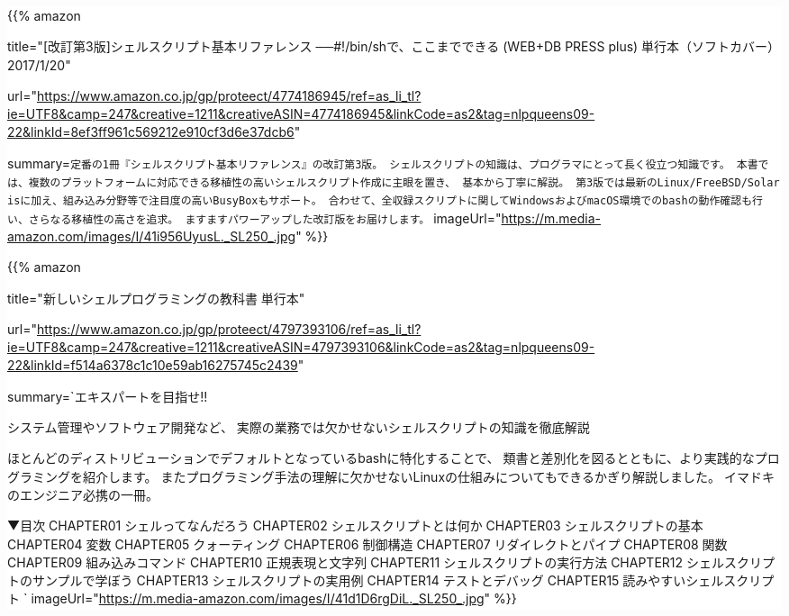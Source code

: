 
{{% amazon

title="[改訂第3版]シェルスクリプト基本リファレンス ──#!/bin/shで、ここまでできる (WEB+DB PRESS plus) 単行本（ソフトカバー）  2017/1/20"

url="https://www.amazon.co.jp/gp/proteect/4774186945/ref=as_li_tl?ie=UTF8&camp=247&creative=1211&creativeASIN=4774186945&linkCode=as2&tag=nlpqueens09-22&linkId=8ef3ff961c569212e910cf3d6e37dcb6"

summary=`定番の1冊『シェルスクリプト基本リファレンス』の改訂第3版。
シェルスクリプトの知識は、プログラマにとって長く役立つ知識です。
本書では、複数のプラットフォームに対応できる移植性の高いシェルスクリプト作成に主眼を置き、
基本から丁寧に解説。
第3版では最新のLinux/FreeBSD/Solarisに加え、組み込み分野等で注目度の高いBusyBoxもサポート。
合わせて、全収録スクリプトに関してWindowsおよびmacOS環境でのbashの動作確認も行い、さらなる移植性の高さを追求。
ますますパワーアップした改訂版をお届けします。`
imageUrl="https://m.media-amazon.com/images/I/41i956UyusL._SL250_.jpg"
%}}

{{% amazon

title="新しいシェルプログラミングの教科書 単行本"

url="https://www.amazon.co.jp/gp/proteect/4797393106/ref=as_li_tl?ie=UTF8&camp=247&creative=1211&creativeASIN=4797393106&linkCode=as2&tag=nlpqueens09-22&linkId=f514a6378c1c10e59ab16275745c2439"

summary=`エキスパートを目指せ!!

システム管理やソフトウェア開発など、
実際の業務では欠かせないシェルスクリプトの知識を徹底解説

ほとんどのディストリビューションでデフォルトとなっているbashに特化することで、
類書と差別化を図るとともに、より実践的なプログラミングを紹介します。
またプログラミング手法の理解に欠かせないLinuxの仕組みについてもできるかぎり解説しました。
イマドキのエンジニア必携の一冊。

▼目次
CHAPTER01 シェルってなんだろう
CHAPTER02 シェルスクリプトとは何か
CHAPTER03 シェルスクリプトの基本
CHAPTER04 変数
CHAPTER05 クォーティング
CHAPTER06 制御構造
CHAPTER07 リダイレクトとパイプ
CHAPTER08 関数
CHAPTER09 組み込みコマンド
CHAPTER10 正規表現と文字列
CHAPTER11 シェルスクリプトの実行方法
CHAPTER12 シェルスクリプトのサンプルで学ぼう
CHAPTER13 シェルスクリプトの実用例
CHAPTER14 テストとデバッグ
CHAPTER15 読みやすいシェルスクリプト
`
imageUrl="https://m.media-amazon.com/images/I/41d1D6rgDiL._SL250_.jpg"
%}}
